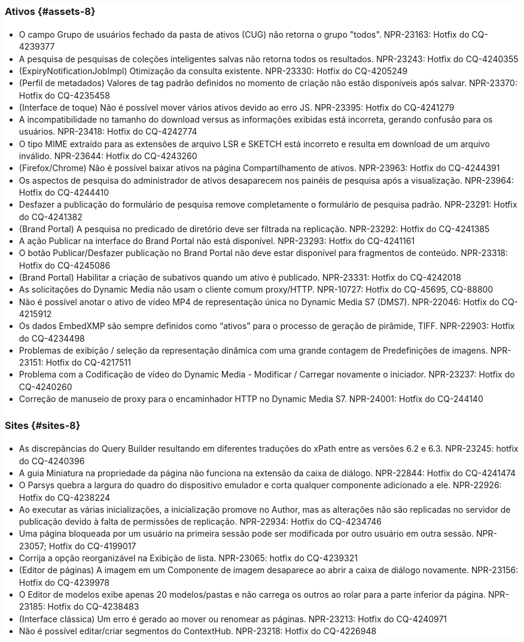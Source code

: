 ### Ativos {#assets-8}

* O campo Grupo de usuários fechado da pasta de ativos (CUG) não retorna o grupo &quot;todos&quot;. NPR-23163: Hotfix do CQ-4239377
* A pesquisa de pesquisas de coleções inteligentes salvas não retorna todos os resultados. NPR-23243: Hotfix do CQ-4240355
* (ExpiryNotificationJobImpl) Otimização da consulta existente. NPR-23330: Hotfix do CQ-4205249
* (Perfil de metadados) Valores de tag padrão definidos no momento de criação não estão disponíveis após salvar. NPR-23370: Hotfix do CQ-4235458
* (Interface de toque) Não é possível mover vários ativos devido ao erro JS. NPR-23395: Hotfix do CQ-4241279
* A incompatibilidade no tamanho do download versus as informações exibidas está incorreta, gerando confusão para os usuários. NPR-23418: Hotfix do CQ-4242774
* O tipo MIME extraído para as extensões de arquivo LSR e SKETCH está incorreto e resulta em download de um arquivo inválido. NPR-23644: Hotfix do CQ-4243260
* (Firefox/Chrome) Não é possível baixar ativos na página Compartilhamento de ativos. NPR-23963: Hotfix do CQ-4244391
* Os aspectos de pesquisa do administrador de ativos desaparecem nos painéis de pesquisa após a visualização. NPR-23964: Hotfix do CQ-4244410
* Desfazer a publicação do formulário de pesquisa remove completamente o formulário de pesquisa padrão. NPR-23291: Hotfix do CQ-4241382
* (Brand Portal) A pesquisa no predicado de diretório deve ser filtrada na replicação. NPR-23292: Hotfix do CQ-4241385
* A ação Publicar na interface do Brand Portal não está disponível. NPR-23293: Hotfix do CQ-4241161
* O botão Publicar/Desfazer publicação no Brand Portal não deve estar disponível para fragmentos de conteúdo. NPR-23318: Hotfix do CQ-4245086
* (Brand Portal) Habilitar a criação de subativos quando um ativo é publicado. NPR-23331: Hotfix do CQ-4242018
* As solicitações do Dynamic Media não usam o cliente comum proxy/HTTP. NPR-10727: Hotfix do CQ-45695, CQ-88800
* Não é possível anotar o ativo de vídeo MP4 de representação única no Dynamic Media S7 (DMS7). NPR-22046: Hotfix do CQ-4215912
* Os dados EmbedXMP são sempre definidos como “ativos” para o processo de geração de pirâmide, TIFF. NPR-22903: Hotfix do CQ-4234498
* Problemas de exibição / seleção da representação dinâmica com uma grande contagem de Predefinições de imagens. NPR-23151: Hotfix do CQ-4217511
* Problema com a Codificação de vídeo do Dynamic Media - Modificar / Carregar novamente o iniciador. NPR-23237: Hotfix do CQ-4240260
* Correção de manuseio de proxy para o encaminhador HTTP no Dynamic Media S7. NPR-24001: Hotfix do CQ-244140

### Sites {#sites-8}

* As discrepâncias do Query Builder resultando em diferentes traduções do xPath entre as versões 6.2 e 6.3. NPR-23245: hotfix do CQ-4240396
* A guia Miniatura na propriedade da página não funciona na extensão da caixa de diálogo. NPR-22844: Hotfix do CQ-4241474
* O Parsys quebra a largura do quadro do dispositivo emulador e corta qualquer componente adicionado a ele. NPR-22926: Hotfix do CQ-4238224
* Ao executar as várias inicializações, a inicialização promove no Author, mas as alterações não são replicadas no servidor de publicação devido à falta de permissões de replicação. NPR-22934: Hotfix do CQ-4234746
* Uma página bloqueada por um usuário na primeira sessão pode ser modificada por outro usuário em outra sessão. NPR-23057; Hotfix do CQ-4199017
* Corrija a opção reorganizável na Exibição de lista. NPR-23065: hotfix do CQ-4239321
* (Editor de páginas) A imagem em um Componente de imagem desaparece ao abrir a caixa de diálogo novamente. NPR-23156: Hotfix do CQ-4239978
* O Editor de modelos exibe apenas 20 modelos/pastas e não carrega os outros ao rolar para a parte inferior da página. NPR-23185: Hotfix do CQ-4238483
* (Interface clássica) Um erro é gerado ao mover ou renomear as páginas. NPR-23213: Hotfix do CQ-4240971
* Não é possível editar/criar segmentos do ContextHub. NPR-23218: Hotfix do CQ-4226948